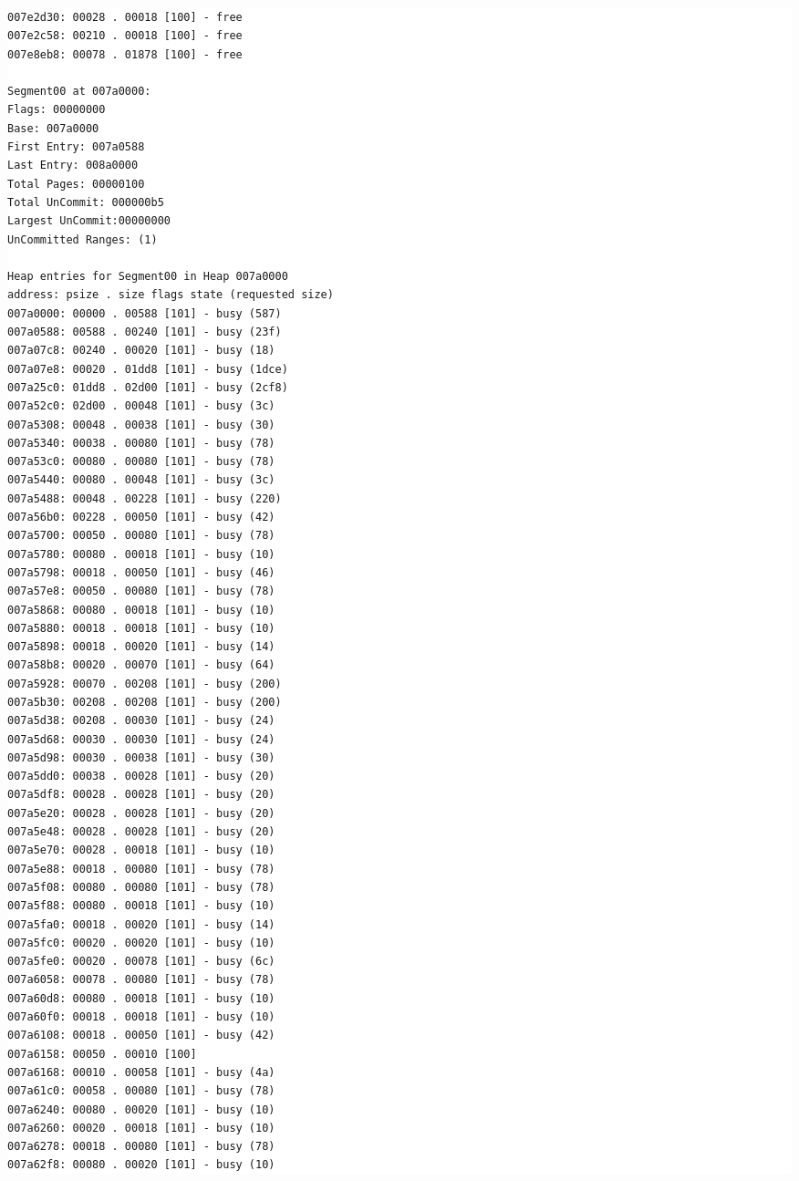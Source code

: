 ```console
007e2d30: 00028 . 00018 [100] - free
007e2c58: 00210 . 00018 [100] - free
007e8eb8: 00078 . 01878 [100] - free

Segment00 at 007a0000:
Flags: 00000000
Base: 007a0000
First Entry: 007a0588
Last Entry: 008a0000
Total Pages: 00000100
Total UnCommit: 000000b5
Largest UnCommit:00000000
UnCommitted Ranges: (1)

Heap entries for Segment00 in Heap 007a0000
address: psize . size flags state (requested size)
007a0000: 00000 . 00588 [101] - busy (587)
007a0588: 00588 . 00240 [101] - busy (23f)
007a07c8: 00240 . 00020 [101] - busy (18)
007a07e8: 00020 . 01dd8 [101] - busy (1dce)
007a25c0: 01dd8 . 02d00 [101] - busy (2cf8)
007a52c0: 02d00 . 00048 [101] - busy (3c)
007a5308: 00048 . 00038 [101] - busy (30)
007a5340: 00038 . 00080 [101] - busy (78)
007a53c0: 00080 . 00080 [101] - busy (78)
007a5440: 00080 . 00048 [101] - busy (3c)
007a5488: 00048 . 00228 [101] - busy (220)
007a56b0: 00228 . 00050 [101] - busy (42)
007a5700: 00050 . 00080 [101] - busy (78)
007a5780: 00080 . 00018 [101] - busy (10)
007a5798: 00018 . 00050 [101] - busy (46)
007a57e8: 00050 . 00080 [101] - busy (78)
007a5868: 00080 . 00018 [101] - busy (10)
007a5880: 00018 . 00018 [101] - busy (10)
007a5898: 00018 . 00020 [101] - busy (14)
007a58b8: 00020 . 00070 [101] - busy (64)
007a5928: 00070 . 00208 [101] - busy (200)
007a5b30: 00208 . 00208 [101] - busy (200)
007a5d38: 00208 . 00030 [101] - busy (24)
007a5d68: 00030 . 00030 [101] - busy (24)
007a5d98: 00030 . 00038 [101] - busy (30)
007a5dd0: 00038 . 00028 [101] - busy (20)
007a5df8: 00028 . 00028 [101] - busy (20)
007a5e20: 00028 . 00028 [101] - busy (20)
007a5e48: 00028 . 00028 [101] - busy (20)
007a5e70: 00028 . 00018 [101] - busy (10)
007a5e88: 00018 . 00080 [101] - busy (78)
007a5f08: 00080 . 00080 [101] - busy (78)
007a5f88: 00080 . 00018 [101] - busy (10)
007a5fa0: 00018 . 00020 [101] - busy (14)
007a5fc0: 00020 . 00020 [101] - busy (10)
007a5fe0: 00020 . 00078 [101] - busy (6c)
007a6058: 00078 . 00080 [101] - busy (78)
007a60d8: 00080 . 00018 [101] - busy (10)
007a60f0: 00018 . 00018 [101] - busy (10)
007a6108: 00018 . 00050 [101] - busy (42)
007a6158: 00050 . 00010 [100]
007a6168: 00010 . 00058 [101] - busy (4a)
007a61c0: 00058 . 00080 [101] - busy (78)
007a6240: 00080 . 00020 [101] - busy (10)
007a6260: 00020 . 00018 [101] - busy (10)
007a6278: 00018 . 00080 [101] - busy (78)
007a62f8: 00080 . 00020 [101] - busy (10)
```